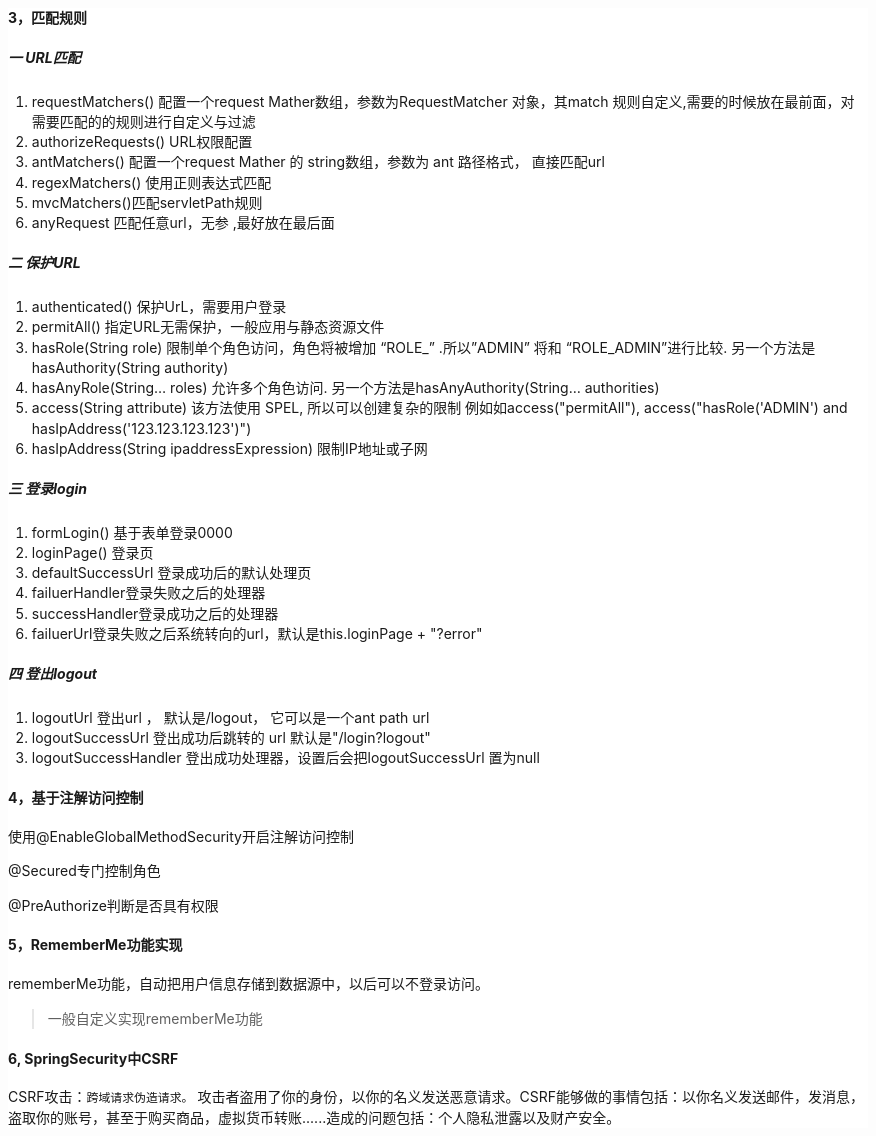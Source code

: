 #### 3，匹配规则

##### 一  URL匹配

1. requestMatchers() 配置一个request Mather数组，参数为RequestMatcher 对象，其match 规则自定义,需要的时候放在最前面，对需要匹配的的规则进行自定义与过滤
2. authorizeRequests()   URL权限配置
3. antMatchers() 配置一个request Mather 的 string数组，参数为 ant 路径格式， 直接匹配url
4. regexMatchers() 使用正则表达式匹配
5. mvcMatchers()匹配servletPath规则
6. anyRequest 匹配任意url，无参 ,最好放在最后面

##### 二  保护URL

1. authenticated()  保护UrL，需要用户登录
2. permitAll()  指定URL无需保护，一般应用与静态资源文件
3. hasRole(String role)   限制单个角色访问，角色将被增加 “ROLE_” .所以”ADMIN” 将和 “ROLE_ADMIN”进行比较. 另一个方法是hasAuthority(String authority)
4. hasAnyRole(String… roles) 允许多个角色访问. 另一个方法是hasAnyAuthority(String… authorities)
5. access(String attribute) 该方法使用 SPEL, 所以可以创建复杂的限制 例如如access("permitAll"), access("hasRole('ADMIN') and hasIpAddress('123.123.123.123')")
6. hasIpAddress(String ipaddressExpression) 限制IP地址或子网

##### 三 登录login

1. formLogin() 基于表单登录0000
2. loginPage() 登录页
3. defaultSuccessUrl  登录成功后的默认处理页
4. failuerHandler登录失败之后的处理器
5. successHandler登录成功之后的处理器
6. failuerUrl登录失败之后系统转向的url，默认是this.loginPage + "?error"

##### 四 登出logout

1. logoutUrl 登出url ， 默认是/logout， 它可以是一个ant path url
2. logoutSuccessUrl 登出成功后跳转的 url 默认是"/login?logout"
3. logoutSuccessHandler 登出成功处理器，设置后会把logoutSuccessUrl  置为null

#### 4，基于注解访问控制

使用@EnableGlobalMethodSecurity开启注解访问控制

@Secured专门控制角色

@PreAuthorize判断是否具有权限

#### 5，RememberMe功能实现

rememberMe功能，自动把用户信息存储到数据源中，以后可以不登录访问。

> 一般自定义实现rememberMe功能

#### 6,	SpringSecurity中CSRF

CSRF攻击：`跨域请求伪造请求。` 攻击者盗用了你的身份，以你的名义发送恶意请求。CSRF能够做的事情包括：以你名义发送邮件，发消息，盗取你的账号，甚至于购买商品，虚拟货币转账......造成的问题包括：个人隐私泄露以及财产安全。
